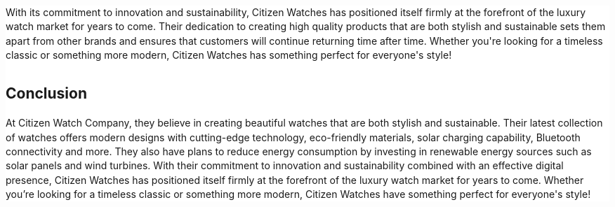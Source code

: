 With its commitment to innovation and sustainability, Citizen Watches has positioned itself firmly at the forefront of the luxury watch market for years to come. Their dedication to creating high quality products that are both stylish and sustainable sets them apart from other brands and ensures that customers will continue returning time after time. Whether you're looking for a timeless classic or something more modern, Citizen Watches has something perfect for everyone's style!

## Conclusion

At Citizen Watch Company, they believe in creating beautiful watches that are both stylish and sustainable. Their latest collection of watches offers modern designs with cutting-edge technology, eco-friendly materials, solar charging capability, Bluetooth connectivity and more. They also have plans to reduce energy consumption by investing in renewable energy sources such as solar panels and wind turbines. With their commitment to innovation and sustainability combined with an effective digital presence, Citizen Watches has positioned itself firmly at the forefront of the luxury watch market for years to come. Whether you’re looking for a timeless classic or something more modern, Citizen Watches have something perfect for everyone's style!
